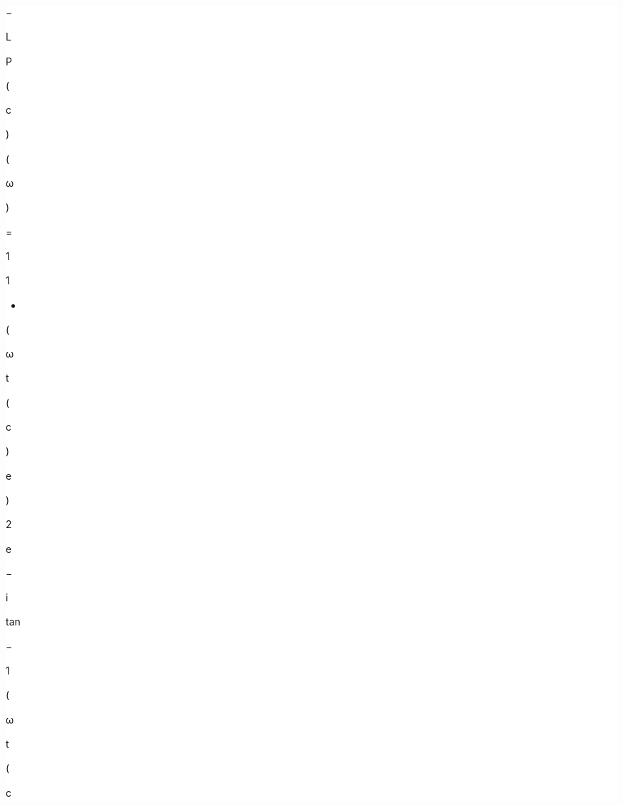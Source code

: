 −

L

P

(

c

)

(

ω

)

=

1

1

+

(

ω

t

(

c

)

e

)

2

e

−

i

tan

−

1

(

ω

t

(

c
